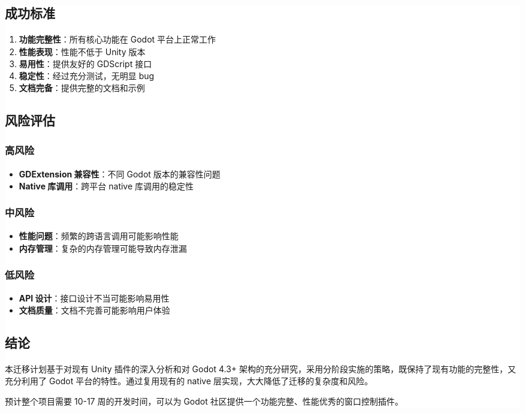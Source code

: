 ## 成功标准

1. **功能完整性**：所有核心功能在 Godot 平台上正常工作
2. **性能表现**：性能不低于 Unity 版本
3. **易用性**：提供友好的 GDScript 接口
4. **稳定性**：经过充分测试，无明显 bug
5. **文档完备**：提供完整的文档和示例

## 风险评估

### 高风险
- **GDExtension 兼容性**：不同 Godot 版本的兼容性问题
- **Native 库调用**：跨平台 native 库调用的稳定性

### 中风险
- **性能问题**：频繁的跨语言调用可能影响性能
- **内存管理**：复杂的内存管理可能导致内存泄漏

### 低风险
- **API 设计**：接口设计不当可能影响易用性
- **文档质量**：文档不完善可能影响用户体验

## 结论

本迁移计划基于对现有 Unity 插件的深入分析和对 Godot 4.3+ 架构的充分研究，采用分阶段实施的策略，既保持了现有功能的完整性，又充分利用了 Godot 平台的特性。通过复用现有的 native 层实现，大大降低了迁移的复杂度和风险。

预计整个项目需要 10-17 周的开发时间，可以为 Godot 社区提供一个功能完整、性能优秀的窗口控制插件。